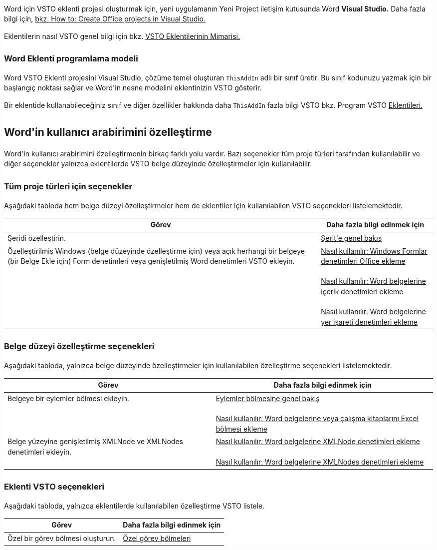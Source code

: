  Word için VSTO eklenti projesi oluşturmak için, yeni uygulamanın Yeni Project iletişim kutusunda Word **Visual Studio.** Daha fazla bilgi için, [bkz. How to: Create Office projects in Visual Studio.](../vsto/how-to-create-office-projects-in-visual-studio.md)

 Eklentilerin nasıl VSTO genel bilgi için bkz. [VSTO Eklentilerinin Mimarisi.](../vsto/architecture-of-vsto-add-ins.md)

### <a name="word-add-in-programming-model"></a>Word Eklenti programlama modeli
 Word VSTO Eklenti projesini Visual Studio, çözüme temel oluşturan `ThisAddIn` adlı bir sınıf üretir. Bu sınıf kodunuzu yazmak için bir başlangıç noktası sağlar ve Word'in nesne modelini eklentinizin VSTO gösterir.

 Bir eklentide kullanabileceğiniz sınıf ve diğer özellikler hakkında daha `ThisAddIn` fazla bilgi VSTO bkz. Program VSTO [Eklentileri.](../vsto/programming-vsto-add-ins.md)

## <a name="customize-the-user-interface-of-word"></a><a name="UI"></a> Word'in kullanıcı arabirimini özelleştirme
 Word'in kullanıcı arabirimini özelleştirmenin birkaç farklı yolu vardır. Bazı seçenekler tüm proje türleri tarafından kullanılabilir ve diğer seçenekler yalnızca eklentilerde VSTO belge düzeyinde özelleştirmeler için kullanılabilir.

### <a name="options-for-all-project-types"></a>Tüm proje türleri için seçenekler
 Aşağıdaki tabloda hem belge düzeyi özelleştirmeler hem de eklentiler için kullanılabilen VSTO seçenekleri listelemektedir.

|Görev|Daha fazla bilgi edinmek için|
|----------|--------------------------|
|Şeridi özelleştirin.|[Şerit'e genel bakış](../vsto/ribbon-overview.md)|
|Özelleştirilmiş Windows (belge düzeyinde özelleştirme için) veya açık herhangi bir belgeye (bir Belge Ekle için) Form denetimleri veya genişletilmiş Word denetimleri VSTO ekleyin.|[Nasıl kullanılır: Windows Formlar denetimleri Office ekleme](../vsto/how-to-add-windows-forms-controls-to-office-documents.md)<br /><br /> [Nasıl kullanılır: Word belgelerine içerik denetimleri ekleme](../vsto/how-to-add-content-controls-to-word-documents.md)<br /><br /> [Nasıl kullanılır: Word belgelerine yer işareti denetimleri ekleme](../vsto/how-to-add-bookmark-controls-to-word-documents.md)|

### <a name="options-for-document-level-customizations"></a>Belge düzeyi özelleştirme seçenekleri
 Aşağıdaki tabloda, yalnızca belge düzeyinde özelleştirmeler için kullanılabilen özelleştirme seçenekleri listelemektedir.

|Görev|Daha fazla bilgi edinmek için|
|----------|--------------------------|
|Belgeye bir eylemler bölmesi ekleyin.|[Eylemler bölmesine genel bakış](../vsto/actions-pane-overview.md)<br /><br /> [Nasıl kullanılır: Word belgelerine veya çalışma kitaplarını Excel bölmesi ekleme](../vsto/how-to-add-an-actions-pane-to-word-documents-or-excel-workbooks.md)|
|Belge yüzeyine genişletilmiş XMLNode ve XMLNodes denetimleri ekleyin.|[Nasıl kullanılır: Word belgelerine XMLNode denetimleri ekleme](../vsto/how-to-add-xmlnode-controls-to-word-documents.md)<br /><br /> [Nasıl kullanılır: Word belgelerine XMLNodes denetimleri ekleme](../vsto/how-to-add-xmlnodes-controls-to-word-documents.md)|

### <a name="options-for-vsto-add-ins"></a>Eklenti VSTO seçenekleri
 Aşağıdaki tabloda, yalnızca eklentilerde kullanılabilen özelleştirme VSTO listele.

|Görev|Daha fazla bilgi edinmek için|
|----------|--------------------------|
|Özel bir görev bölmesi oluşturun.|[Özel görev bölmeleri](../vsto/custom-task-panes.md)|
